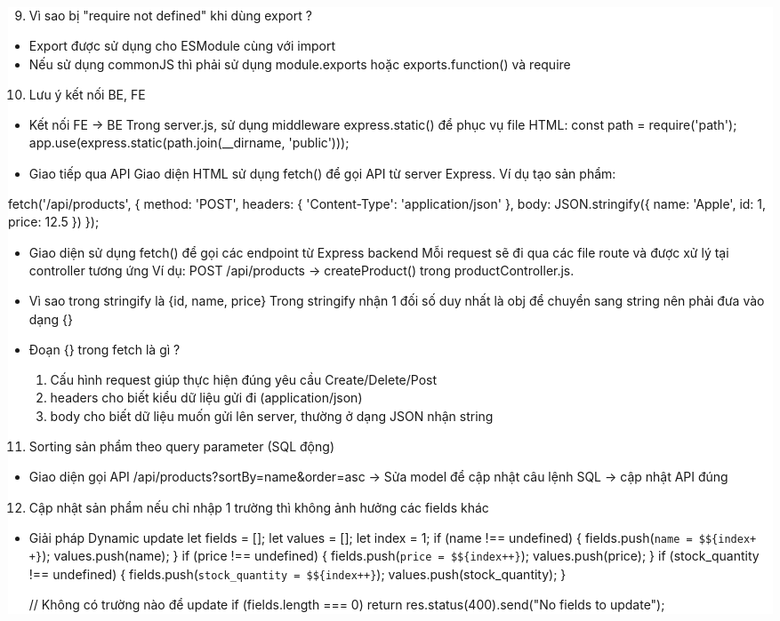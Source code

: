 9. Vì sao bị "require not defined" khi dùng export ?
- Export được sử dụng cho ESModule cùng với import
- Nếu sử dụng commonJS thì phải sử dụng module.exports hoặc exports.function() và require 

10. Lưu ý kết nối BE, FE 
- Kết nối FE → BE
Trong server.js, sử dụng middleware express.static() để phục vụ file HTML:
const path = require('path');
app.use(express.static(path.join(__dirname, 'public')));

- Giao tiếp qua API
Giao diện HTML sử dụng fetch() để gọi API từ server Express.
Ví dụ tạo sản phẩm:

fetch('/api/products', {
method: 'POST',
headers: { 'Content-Type': 'application/json' },
body: JSON.stringify({ name: 'Apple', id: 1, price: 12.5 })
});

- Giao diện sử dụng fetch() để gọi các endpoint từ Express backend
Mỗi request sẽ đi qua các file route và được xử lý tại controller tương ứng
Ví dụ: POST /api/products → createProduct() trong productController.js.

- Vì sao trong stringify là {id, name, price}
Trong stringify nhận 1 đối số duy nhất là obj để chuyển sang string nên phải đưa vào dạng {}

- Đoạn {} trong fetch là gì ?
    1. Cấu hình request giúp thực hiện đúng yêu cầu Create/Delete/Post
    2. headers cho biết kiểu dữ liệu gửi đi (application/json)
    3. body cho biết dữ liệu muốn gửi lên server, thường ở dạng JSON nhận string

11. Sorting sản phẩm theo query parameter (SQL động)
- Giao diện gọi API  /api/products?sortBy=name&order=asc
-> Sửa model để cập nhật câu lệnh SQL -> cập nhật API đúng  

12. Cập nhật sản phẩm nếu chỉ nhập 1 trường thì không ảnh hưởng các fields khác
- Giải pháp Dynamic update
  let fields = [];
  let values = [];
  let index = 1;
  if (name !== undefined) {
    fields.push(`name = $${index++}`);
    values.push(name);
  }
  if (price !== undefined) {
    fields.push(`price = $${index++}`);
    values.push(price);
  }
  if (stock_quantity !== undefined) {
    fields.push(`stock_quantity = $${index++}`);
    values.push(stock_quantity);
  }

  // Không có trường nào để update
  if (fields.length === 0) return res.status(400).send("No fields to update");
